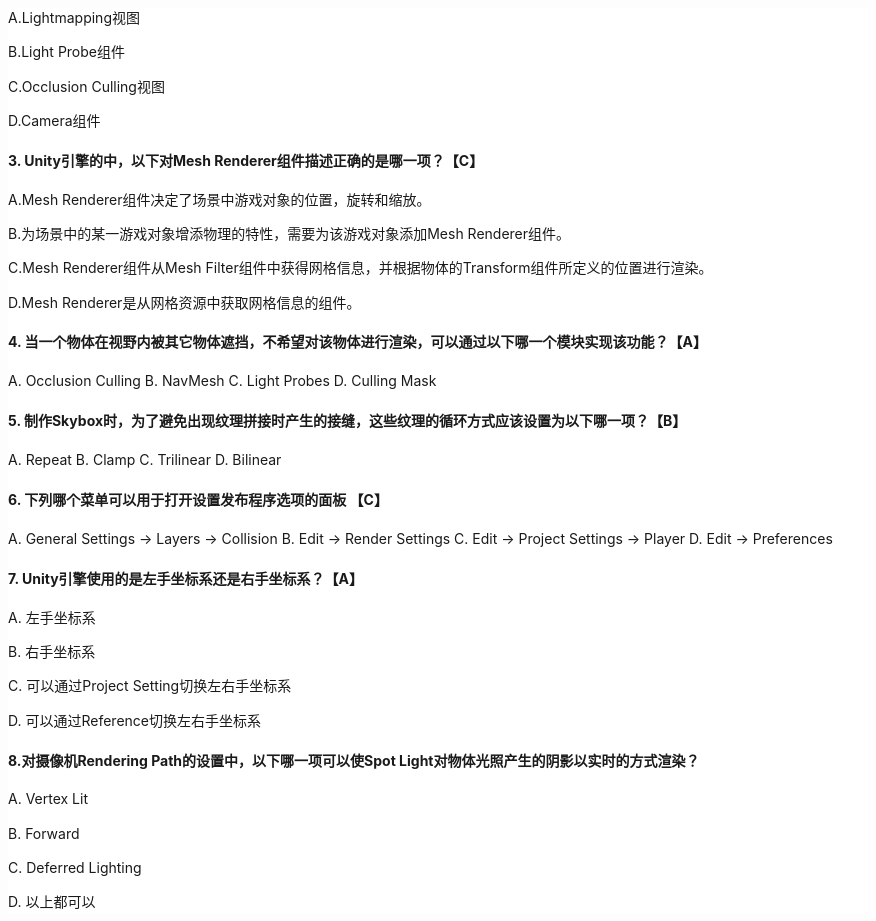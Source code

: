 A.Lightmapping视图

B.Light Probe组件

C.Occlusion Culling视图

D.Camera组件

#### 3. Unity引擎的中，以下对Mesh Renderer组件描述正确的是哪一项？【C】

A.Mesh Renderer组件决定了场景中游戏对象的位置，旋转和缩放。

B.为场景中的某一游戏对象增添物理的特性，需要为该游戏对象添加Mesh Renderer组件。

C.Mesh Renderer组件从Mesh Filter组件中获得网格信息，并根据物体的Transform组件所定义的位置进行渲染。

D.Mesh Renderer是从网格资源中获取网格信息的组件。

#### 4.  当一个物体在视野内被其它物体遮挡，不希望对该物体进行渲染，可以通过以下哪一个模块实现该功能？【A】

A. Occlusion Culling
B. NavMesh
C. Light Probes
D. Culling Mask

#### 5. 制作Skybox时，为了避免出现纹理拼接时产生的接缝，这些纹理的循环方式应该设置为以下哪一项？【B】

A. Repeat
B. Clamp
C. Trilinear
D. Bilinear

#### 6. 下列哪个菜单可以用于打开设置发布程序选项的面板 【C】

A. General Settings → Layers → Collision
B. Edit → Render Settings
C. Edit → Project Settings → Player
D. Edit → Preferences

#### 7. Unity引擎使用的是左手坐标系还是右手坐标系？【A】

A. 左手坐标系

B. 右手坐标系

C. 可以通过Project Setting切换左右手坐标系

D. 可以通过Reference切换左右手坐标系

#### 8.对摄像机Rendering Path的设置中，以下哪一项可以使Spot Light对物体光照产生的阴影以实时的方式渲染？

A. Vertex Lit

B. Forward

C. Deferred Lighting

D. 以上都可以
